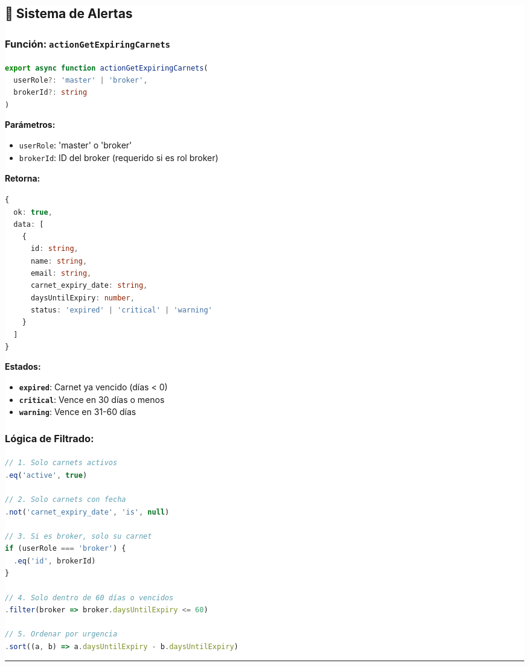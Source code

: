
## 🔔 Sistema de Alertas

### **Función: `actionGetExpiringCarnets`**

```typescript
export async function actionGetExpiringCarnets(
  userRole?: 'master' | 'broker', 
  brokerId?: string
)
```

**Parámetros:**
- `userRole`: 'master' o 'broker'
- `brokerId`: ID del broker (requerido si es rol broker)

**Retorna:**
```typescript
{
  ok: true,
  data: [
    {
      id: string,
      name: string,
      email: string,
      carnet_expiry_date: string,
      daysUntilExpiry: number,
      status: 'expired' | 'critical' | 'warning'
    }
  ]
}
```

**Estados:**
- **`expired`**: Carnet ya vencido (días < 0)
- **`critical`**: Vence en 30 días o menos
- **`warning`**: Vence en 31-60 días

### **Lógica de Filtrado:**

```typescript
// 1. Solo carnets activos
.eq('active', true)

// 2. Solo carnets con fecha
.not('carnet_expiry_date', 'is', null)

// 3. Si es broker, solo su carnet
if (userRole === 'broker') {
  .eq('id', brokerId)
}

// 4. Solo dentro de 60 días o vencidos
.filter(broker => broker.daysUntilExpiry <= 60)

// 5. Ordenar por urgencia
.sort((a, b) => a.daysUntilExpiry - b.daysUntilExpiry)
```

---